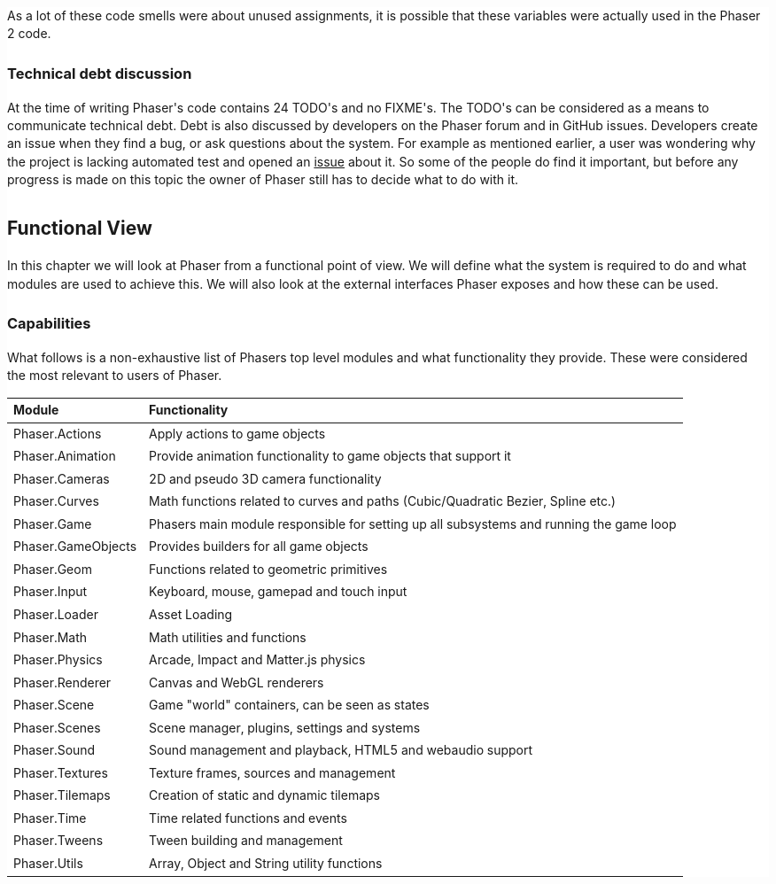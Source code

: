 As a lot of these code smells were about unused assignments, it is possible that these variables were actually used in the Phaser 2 code.

### Technical debt discussion
At the time of writing Phaser's code contains 24 TODO's and no FIXME's.
The TODO's can be considered as a means to communicate technical debt.
Debt is also discussed by developers on the Phaser forum and in GitHub  issues.
Developers create an issue when they find a bug, or ask questions about the system.
For example as mentioned earlier, a user was wondering why the project is lacking automated test and opened an [issue](https://github.com/photonstorm/phaser/issues/3361) about it.
So some of the people do find it important, but before any progress is made on this topic the owner of Phaser still has to decide what to do with it.

## Functional View


In this chapter we will look at Phaser from a functional point of view. We will define what the system is required to do and what modules are used to achieve this. We will also look at the external interfaces Phaser exposes and how these can be used.

### Capabilities
What follows is a non-exhaustive list of Phasers top level modules and what functionality they provide. These were considered the most relevant to users of Phaser.

| Module                | Functionality                        				 	|
|:----------------------|:----------------------------------------------------------------------|
| Phaser.Actions	| Apply actions to game objects						|
| Phaser.Animation	| Provide animation functionality to game objects that support it 	|
| Phaser.Cameras	| 2D and pseudo 3D camera functionality					|
| Phaser.Curves		| Math functions related to curves and paths (Cubic/Quadratic Bezier, Spline etc.)|
| Phaser.Game		| Phasers main module responsible for setting up all subsystems and running the game loop |
| Phaser.GameObjects	| Provides builders for all game objects				|
| Phaser.Geom		| Functions related to geometric primitives				|
| Phaser.Input		| Keyboard, mouse, gamepad and touch input				|
| Phaser.Loader		| Asset Loading								|
| Phaser.Math		| Math utilities and functions						|
| Phaser.Physics	| Arcade, Impact and Matter.js physics					|
| Phaser.Renderer	| Canvas and WebGL renderers						|
| Phaser.Scene		| Game "world" containers, can be seen as states			|
| Phaser.Scenes		| Scene manager, plugins, settings and systems				|
| Phaser.Sound		| Sound management and playback, HTML5 and webaudio support		|
| Phaser.Textures	| Texture frames, sources and management				|
| Phaser.Tilemaps	| Creation of static and dynamic tilemaps				|
| Phaser.Time		| Time related functions and events					|
| Phaser.Tweens		| Tween building and management						|
| Phaser.Utils		| Array, Object and String utility functions				|
